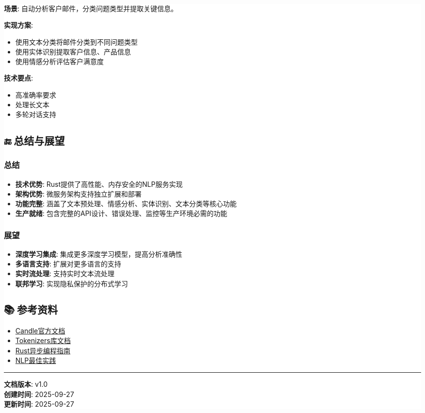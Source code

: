 **场景**: 自动分析客户邮件，分类问题类型并提取关键信息。

**实现方案**:
- 使用文本分类将邮件分类到不同问题类型
- 使用实体识别提取客户信息、产品信息
- 使用情感分析评估客户满意度

**技术要点**:
- 高准确率要求
- 处理长文本
- 多轮对话支持

## 🔚 总结与展望

### 总结

- **技术优势**: Rust提供了高性能、内存安全的NLP服务实现
- **架构优势**: 微服务架构支持独立扩展和部署
- **功能完整**: 涵盖了文本预处理、情感分析、实体识别、文本分类等核心功能
- **生产就绪**: 包含完整的API设计、错误处理、监控等生产环境必需的功能

### 展望

- **深度学习集成**: 集成更多深度学习模型，提高分析准确性
- **多语言支持**: 扩展对更多语言的支持
- **实时流处理**: 支持实时文本流处理
- **联邦学习**: 实现隐私保护的分布式学习

## 📚 参考资料

- [Candle官方文档](https://github.com/huggingface/candle)
- [Tokenizers库文档](https://github.com/huggingface/tokenizers)
- [Rust异步编程指南](https://rust-lang.github.io/async-book/)
- [NLP最佳实践](https://spacy.io/usage/linguistic-features)

---

**文档版本**: v1.0  
**创建时间**: 2025-09-27  
**更新时间**: 2025-09-27
